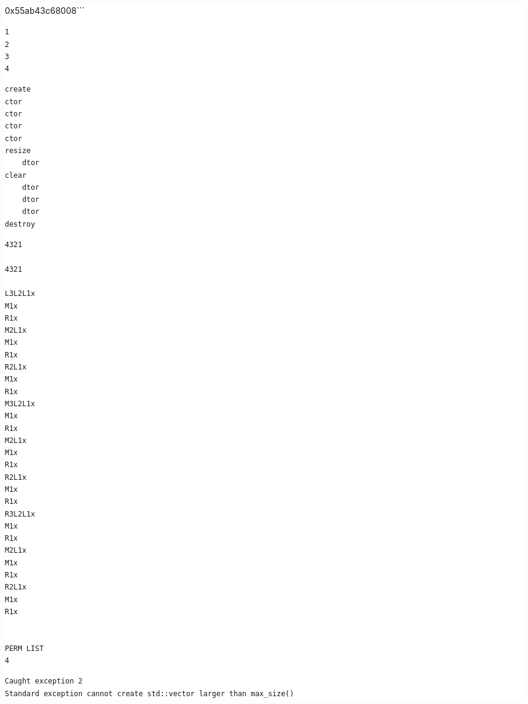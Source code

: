 ```
```
0x55ab43c68008```
```
1
2
3
4
```
```
create
ctor
ctor
ctor
ctor
resize
	dtor
clear
	dtor
	dtor
	dtor
destroy
```
```
4321

4321

L3L2L1x
M1x
R1x
M2L1x
M1x
R1x
R2L1x
M1x
R1x
M3L2L1x
M1x
R1x
M2L1x
M1x
R1x
R2L1x
M1x
R1x
R3L2L1x
M1x
R1x
M2L1x
M1x
R1x
R2L1x
M1x
R1x


PERM LIST
4
```
```
```
```
Caught exception 2
Standard exception cannot create std::vector larger than max_size()
```